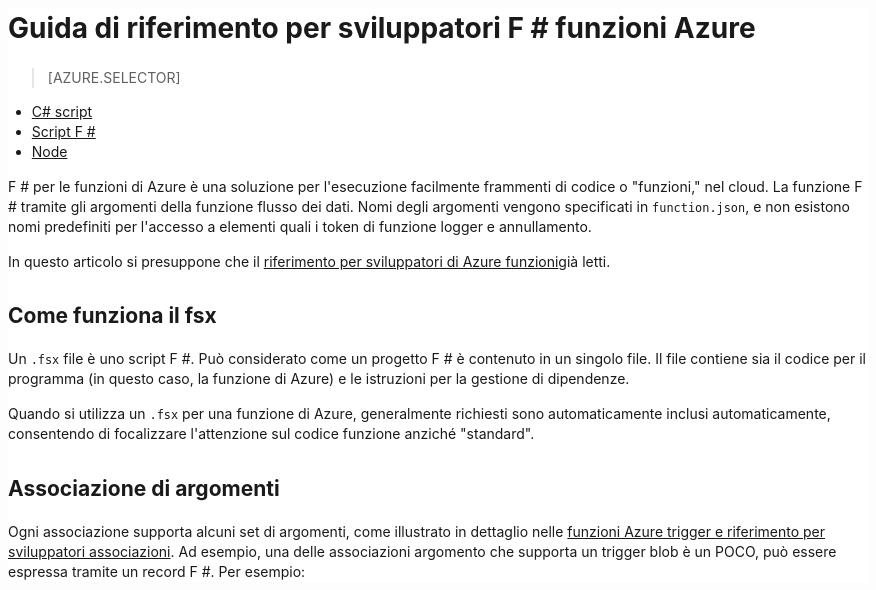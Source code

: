 <properties
    pageTitle="Riferimenti per sviluppatori di Azure funzioni F # | Microsoft Azure"
    description="Informazioni su come sviluppare funzioni Azure tramite F #."
    services="functions"
    documentationCenter="fsharp"
    authors="sylvanc"
    manager="jbronsk"
    editor=""
    tags=""
    keywords="Azure funzioni, funzioni, eventi di elaborazione, webhooks, calcolo dinamico, senza server architettura, F#"/>

<tags
    ms.service="functions"
    ms.devlang="fsharp"
    ms.topic="reference"
    ms.tgt_pltfrm="multiple"
    ms.workload="na"
    ms.date="09/09/2016"
    ms.author="syclebsc"/>

# <a name="azure-functions-f-developer-reference"></a>Guida di riferimento per sviluppatori F # funzioni Azure

> [AZURE.SELECTOR]
- [C# script](../articles/azure-functions/functions-reference-csharp.md)
- [Script F #](../articles/azure-functions/functions-reference-fsharp.md)
- [Node](../articles/azure-functions/functions-reference-node.md)

F # per le funzioni di Azure è una soluzione per l'esecuzione facilmente frammenti di codice o "funzioni," nel cloud. La funzione F # tramite gli argomenti della funzione flusso dei dati. Nomi degli argomenti vengono specificati in `function.json`, e non esistono nomi predefiniti per l'accesso a elementi quali i token di funzione logger e annullamento.

In questo articolo si presuppone che il [riferimento per sviluppatori di Azure funzioni](functions-reference.md)già letti.

## <a name="how-fsx-works"></a>Come funziona il fsx

Un `.fsx` file è uno script F #. Può considerato come un progetto F # è contenuto in un singolo file. Il file contiene sia il codice per il programma (in questo caso, la funzione di Azure) e le istruzioni per la gestione di dipendenze.

Quando si utilizza un `.fsx` per una funzione di Azure, generalmente richiesti sono automaticamente inclusi automaticamente, consentendo di focalizzare l'attenzione sul codice funzione anziché "standard".

## <a name="binding-to-arguments"></a>Associazione di argomenti

Ogni associazione supporta alcuni set di argomenti, come illustrato in dettaglio nelle [funzioni Azure trigger e riferimento per sviluppatori associazioni](functions-triggers-bindings.md). Ad esempio, una delle associazioni argomento che supporta un trigger blob è un POCO, può essere espressa tramite un record F #. Per esempio:
